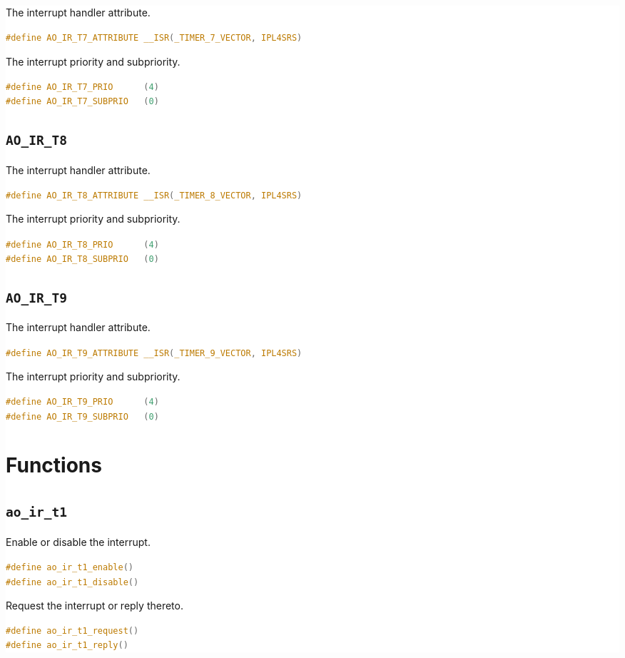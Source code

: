 The interrupt handler attribute.

```c
#define AO_IR_T7_ATTRIBUTE __ISR(_TIMER_7_VECTOR, IPL4SRS)
```

The interrupt priority and subpriority.

```c
#define AO_IR_T7_PRIO      (4)
#define AO_IR_T7_SUBPRIO   (0)
```

## `AO_IR_T8`

The interrupt handler attribute.

```c
#define AO_IR_T8_ATTRIBUTE __ISR(_TIMER_8_VECTOR, IPL4SRS)
```

The interrupt priority and subpriority.

```c
#define AO_IR_T8_PRIO      (4)
#define AO_IR_T8_SUBPRIO   (0)
```

## `AO_IR_T9`

The interrupt handler attribute.

```c
#define AO_IR_T9_ATTRIBUTE __ISR(_TIMER_9_VECTOR, IPL4SRS)
```

The interrupt priority and subpriority.

```c
#define AO_IR_T9_PRIO      (4)
#define AO_IR_T9_SUBPRIO   (0)
```

# Functions

## `ao_ir_t1`

Enable or disable the interrupt.

```c
#define ao_ir_t1_enable()
#define ao_ir_t1_disable()
```

Request the interrupt or reply thereto.

```c
#define ao_ir_t1_request()
#define ao_ir_t1_reply()
```
